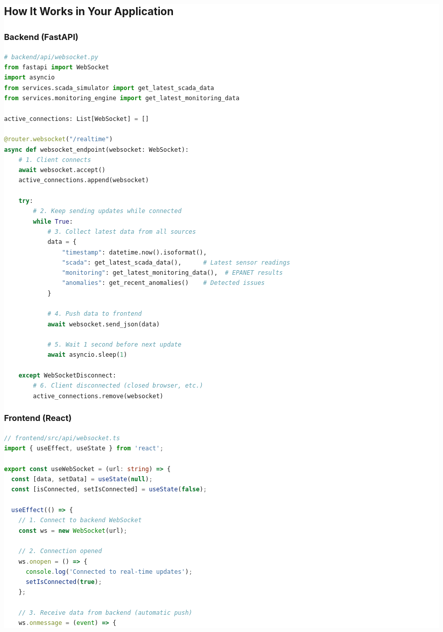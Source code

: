 ## **How It Works in Your Application**

### **Backend (FastAPI)**

```python
# backend/api/websocket.py
from fastapi import WebSocket
import asyncio
from services.scada_simulator import get_latest_scada_data
from services.monitoring_engine import get_latest_monitoring_data

active_connections: List[WebSocket] = []

@router.websocket("/realtime")
async def websocket_endpoint(websocket: WebSocket):
    # 1. Client connects
    await websocket.accept()
    active_connections.append(websocket)
    
    try:
        # 2. Keep sending updates while connected
        while True:
            # 3. Collect latest data from all sources
            data = {
                "timestamp": datetime.now().isoformat(),
                "scada": get_latest_scada_data(),      # Latest sensor readings
                "monitoring": get_latest_monitoring_data(),  # EPANET results
                "anomalies": get_recent_anomalies()    # Detected issues
            }
            
            # 4. Push data to frontend
            await websocket.send_json(data)
            
            # 5. Wait 1 second before next update
            await asyncio.sleep(1)
            
    except WebSocketDisconnect:
        # 6. Client disconnected (closed browser, etc.)
        active_connections.remove(websocket)
```

### **Frontend (React)**

```typescript
// frontend/src/api/websocket.ts
import { useEffect, useState } from 'react';

export const useWebSocket = (url: string) => {
  const [data, setData] = useState(null);
  const [isConnected, setIsConnected] = useState(false);

  useEffect(() => {
    // 1. Connect to backend WebSocket
    const ws = new WebSocket(url);
    
    // 2. Connection opened
    ws.onopen = () => {
      console.log('Connected to real-time updates');
      setIsConnected(true);
    };
    
    // 3. Receive data from backend (automatic push)
    ws.onmessage = (event) => {
```